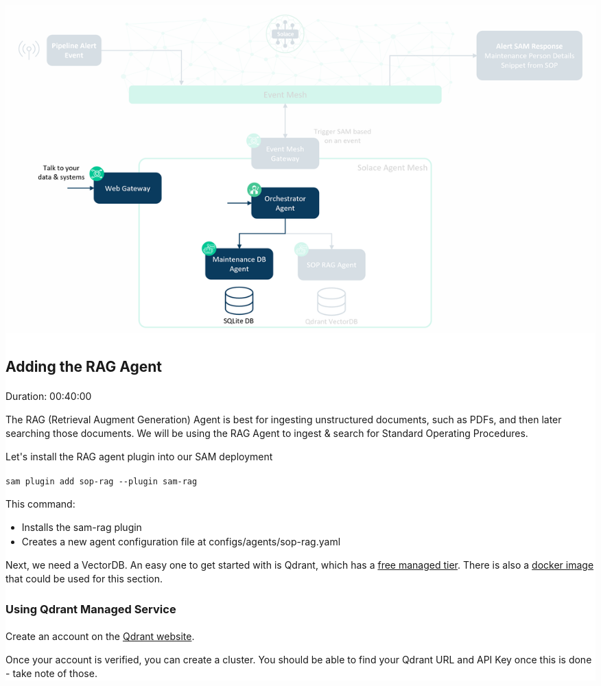 ![Workshop Architecture Phase 2](img/workshop-arch-phase2.png)


## Adding the RAG Agent
Duration: 00:40:00

The RAG (Retrieval Augment Generation) Agent is best for ingesting unstructured documents, such as PDFs, and then later searching those documents. We will be using the RAG Agent to ingest & search for Standard Operating Procedures. 

Let's install the RAG agent plugin into our SAM deployment
```
sam plugin add sop-rag --plugin sam-rag
```

This command:
* Installs the sam-rag plugin
* Creates a new agent configuration file at configs/agents/sop-rag.yaml

Next, we need a VectorDB. An easy one to get started with is Qdrant, which has a [free managed tier](https://qdrant.tech/). There is also a [docker image](https://hub.docker.com/r/qdrant/qdrant) that could be used for this section. 

### Using Qdrant Managed Service
Create an account on the [Qdrant website](https://qdrant.tech/).

Once your account is verified, you can create a cluster. You should be able to find your Qdrant URL and API Key once this is done - take note of those.
